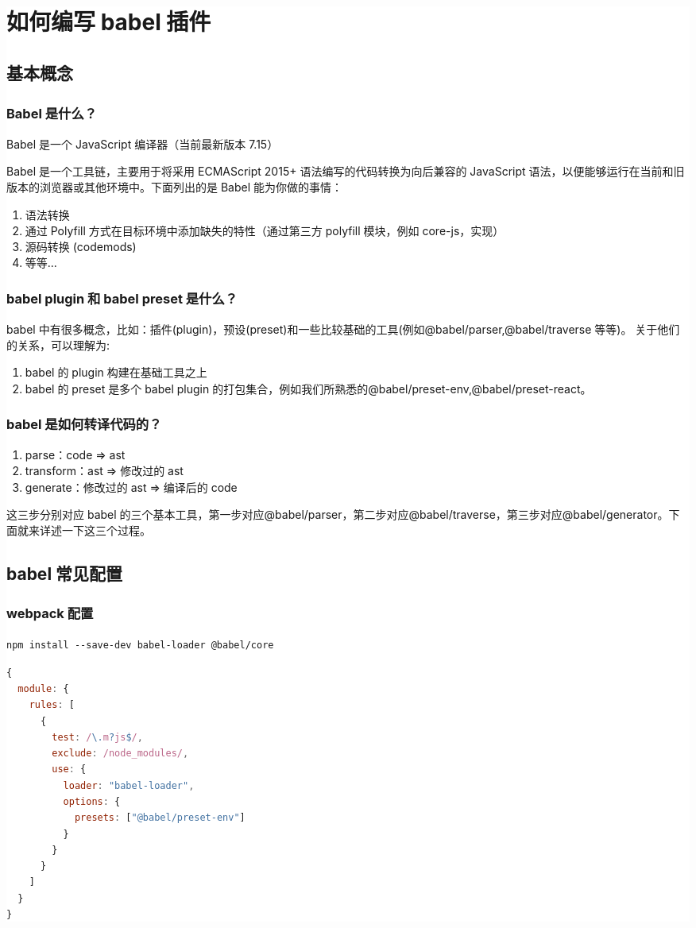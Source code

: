 

# 如何编写 babel 插件

## 基本概念

### Babel 是什么？

Babel 是一个 JavaScript 编译器（当前最新版本 7.15）

Babel 是一个工具链，主要用于将采用 ECMAScript 2015+ 语法编写的代码转换为向后兼容的 JavaScript 语法，以便能够运行在当前和旧版本的浏览器或其他环境中。下面列出的是 Babel 能为你做的事情：

1. 语法转换
2. 通过 Polyfill 方式在目标环境中添加缺失的特性（通过第三方 polyfill 模块，例如 core-js，实现）
3. 源码转换 (codemods)
4. 等等...

### babel plugin 和 babel preset 是什么？

babel 中有很多概念，比如：插件(plugin)，预设(preset)和一些比较基础的工具(例如@babel/parser,@babel/traverse 等等)。
关于他们的关系，可以理解为:

1. babel 的 plugin 构建在基础工具之上
2. babel 的 preset 是多个 babel plugin 的打包集合，例如我们所熟悉的@babel/preset-env,@babel/preset-react。

### babel 是如何转译代码的？

1. parse：code => ast
2. transform：ast => 修改过的 ast
3. generate：修改过的 ast => 编译后的 code

这三步分别对应 babel 的三个基本工具，第一步对应@babel/parser，第二步对应@babel/traverse，第三步对应@babel/generator。下面就来详述一下这三个过程。

## babel 常见配置

### webpack 配置

```bush
npm install --save-dev babel-loader @babel/core
```

```js
{
  module: {
    rules: [
      {
        test: /\.m?js$/,
        exclude: /node_modules/,
        use: {
          loader: "babel-loader",
          options: {
            presets: ["@babel/preset-env"]
          }
        }
      }
    ]
  }
}
```
